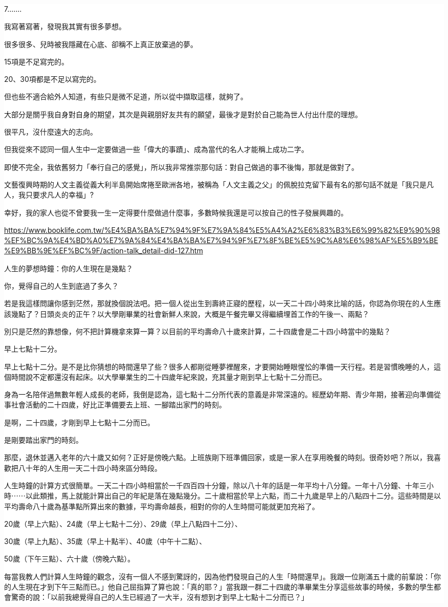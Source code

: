 7.......

我寫著寫著，發現我其實有很多夢想。

很多很多、兒時被我隱藏在心底、卻稱不上真正放棄過的夢。

15項是不足寫完的。

20、30項都是不足以寫完的。

但也些不適合給外人知道，有些只是微不足道，所以從中擷取這樣，就夠了。

大部分是關乎我自身對自身的期望，其次是與親朋好友共有的願望，最後才是對於自己能為世人付出什麼的理想。

很平凡，沒什麼遠大的志向。

但我從來不認同一個人生中一定要做過一些「偉大的事蹟」、成為當代的名人才能稱上成功二字。

即使不完全，我依舊努力「奉行自己的感覺」，所以我非常推崇那句話：對自己做過的事不後悔，那就是做對了。

文藝復興時期的人文主義從義大利半島開始席捲至歐洲各地，被稱為「人文主義之父」的佩脫拉克留下最有名的那句話不就是「我只是凡人，我只要求凡人的幸福」?

幸好，我的家人也從不曾要我一生一定得要什麼做過什麼事，多數時候我還是可以按自己的性子發展興趣的。

https://www.booklife.com.tw/%E4%BA%BA%E7%94%9F%E7%9A%84%E5%A4%A2%E6%83%B3%E6%99%82%E9%90%98%EF%BC%9A%E4%BD%A0%E7%9A%84%E4%BA%BA%E7%94%9F%E7%8F%BE%E5%9C%A8%E6%98%AF%E5%B9%BE%E9%BB%9E%EF%BC%9F/action-talk_detail-did-127.htm

人生的夢想時鐘：你的人生現在是幾點？

你，覺得自己的人生到底過了多久？

若是我這樣問讓你感到茫然，那就換個說法吧。把一個人從出生到壽終正寢的歷程，以一天二十四小時來比喻的話，你認為你現在的人生應該幾點了？日頭炎炎的正午？以大學剛畢業的社會新鮮人來說，大概是午餐完畢又得繼續埋首工作的午後一、兩點？

別只是茫然的靠想像，何不把計算機拿來算一算？以目前的平均壽命八十歲來計算，二十四歲會是二十四小時當中的幾點？


早上七點十二分。


早上七點十二分。是不是比你猜想的時間還早了些？很多人都剛從睡夢裡醒來，才要開始睡眼惺忪的準備一天行程。若是習慣晚睡的人，這個時間說不定都還沒有起床。以大學畢業生的二十四歲年紀來說，充其量才剛到早上七點十二分而已。

身為一名陪伴過無數年輕人成長的老師，我倒是認為，這七點十二分所代表的意義是非常深遠的。經歷幼年期、青少年期，接著迎向準備從事社會活動的二十四歲，好比正準備要去上班、一腳踏出家門的時刻。

是啊，二十四歲，才剛到早上七點十二分而已。

是剛要踏出家門的時刻。

那麼，退休並邁入老年的六十歲又如何？正好是傍晚六點。上班族剛下班準備回家，或是一家人在享用晚餐的時刻。很奇妙吧？所以，我喜歡把八十年的人生用一天二十四小時來區分時段。


人生時鐘的計算方式很簡單。一天二十四小時相當於一千四百四十分鐘，除以八十年的話是一年平均十八分鐘。一年十八分鐘、十年三小時⋯⋯以此類推，馬上就能計算出自己的年紀是落在幾點幾分。二十歲相當於早上六點，而二十九歲是早上的八點四十二分。這些時間是以平均壽命八十歲為基準點所算出來的數據，平均壽命越長，相對的你的人生時間可能就更加充裕了。


20歲（早上六點）、24歲（早上七點十二分）、29歲（早上八點四十二分）、

30歲（早上九點）、35歲（早上十點半）、40歲（中午十二點）、

50歲（下午三點）、六十歲（傍晚六點）。


每當我教人們計算人生時鐘的觀念，沒有一個人不感到驚訝的，因為他們發現自己的人生「時間還早」。我跟一位剛滿五十歲的前輩說：「你的人生現在才到下午三點而已。」他自己屈指算了算也說：「真的耶？」當我跟一群二十四歲的準畢業生分享這些故事的時候，多數的學生都會驚奇的說：「以前我總覺得自己的人生已經過了一大半，沒有想到才到早上七點十二分而已？」
